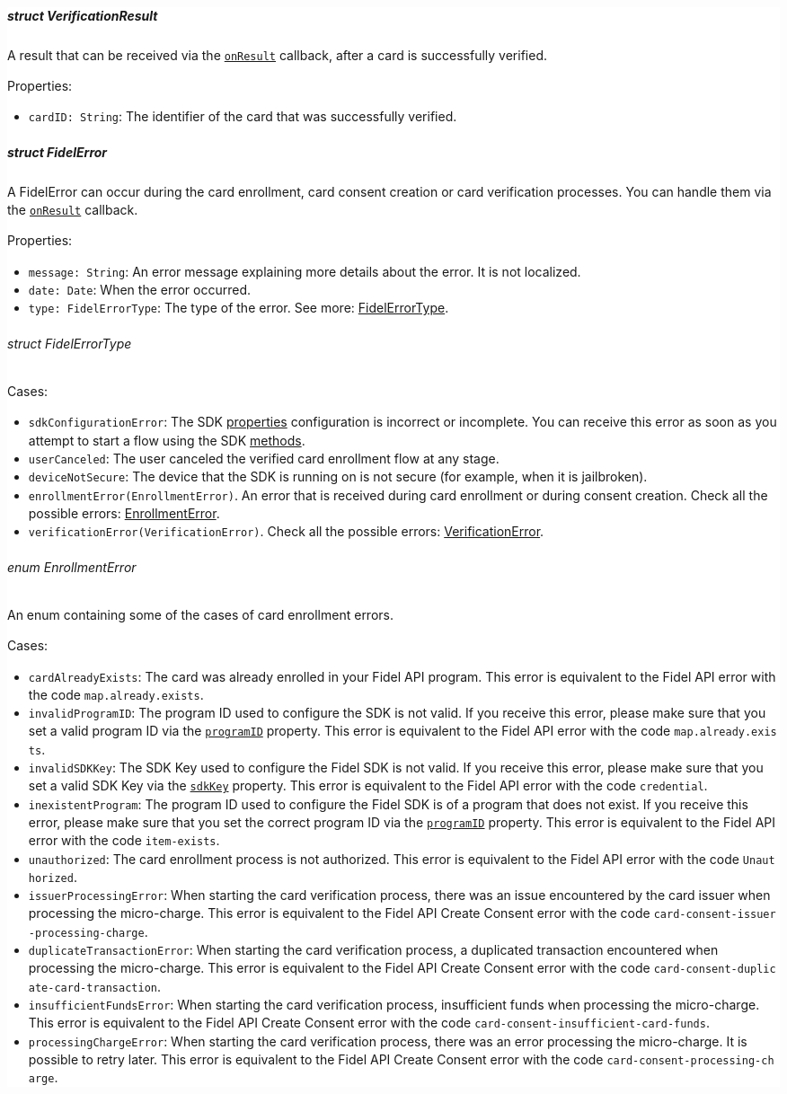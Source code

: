 ##### struct VerificationResult

A result that can be received via the [`onResult`](#onresult) callback, after a card is successfully verified.

Properties:

- `cardID: String`: The identifier of the card that was successfully verified.

##### struct FidelError

A FidelError can occur during the card enrollment, card consent creation or card verification processes. You can handle them via the [`onResult`](#onresult) callback.

Properties:

- `message: String`: An error message explaining more details about the error. It is not localized.
- `date: Date`: When the error occurred.
- `type: FidelErrorType`: The type of the error. See more: [FidelErrorType](#struct-fidelerrortype).

###### struct FidelErrorType

Cases:

- `sdkConfigurationError`: The SDK [properties](#properties) configuration is incorrect or incomplete. You can receive this error as soon as you attempt to start a flow using the SDK [methods](#methods).
- `userCanceled`: The user canceled the verified card enrollment flow at any stage.
- `deviceNotSecure`: The device that the SDK is running on is not secure (for example, when it is jailbroken).
- `enrollmentError(EnrollmentError)`. An error that is received during card enrollment or during consent creation. Check all the possible errors: [EnrollmentError](#enum-enrollmenterror).
- `verificationError(VerificationError)`. Check all the possible errors: [VerificationError](#enum-verificationerror).

###### enum EnrollmentError

An enum containing some of the cases of card enrollment errors.

Cases:

- `cardAlreadyExists`: The card was already enrolled in your Fidel API program. This error is equivalent to the Fidel API error with the code `map.already.exists`.
- `invalidProgramID`: The program ID used to configure the SDK is not valid. If you receive this error, please make sure that you set a valid program ID via the [`programID`](#programid-string) property. This error is equivalent to the Fidel API error with the code `map.already.exists`.
- `invalidSDKKey`: The SDK Key used to configure the Fidel SDK is not valid. If you receive this error, please make sure that you set a valid SDK Key via the [`sdkKey`](#sdkkey-string) property. This error is equivalent to the Fidel API error with the code `credential`.
- `inexistentProgram`: The program ID used to configure the Fidel SDK is of a program that does not exist. If you receive this error, please make sure that you set the correct program ID via the [`programID`](#programid-string) property. This error is equivalent to the Fidel API error with the code `item-exists`.
- `unauthorized`: The card enrollment process is not authorized. This error is equivalent to the Fidel API error with the code `Unauthorized`.
- `issuerProcessingError`: When starting the card verification process, there was an issue encountered by the card issuer when processing the micro-charge. This error is equivalent to the Fidel API Create Consent error with the code `card-consent-issuer-processing-charge`.
- `duplicateTransactionError`: When starting the card verification process, a duplicated transaction encountered when processing the micro-charge. This error is equivalent to the Fidel API Create Consent error with the code `card-consent-duplicate-card-transaction`.
- `insufficientFundsError`: When starting the card verification process, insufficient funds when processing the micro-charge. This error is equivalent to the Fidel API Create Consent error with the code `card-consent-insufficient-card-funds`.
- `processingChargeError`: When starting the card verification process, there was an error processing the micro-charge. It is possible to retry later. This error is equivalent to the Fidel API Create Consent error with the code `card-consent-processing-charge`.